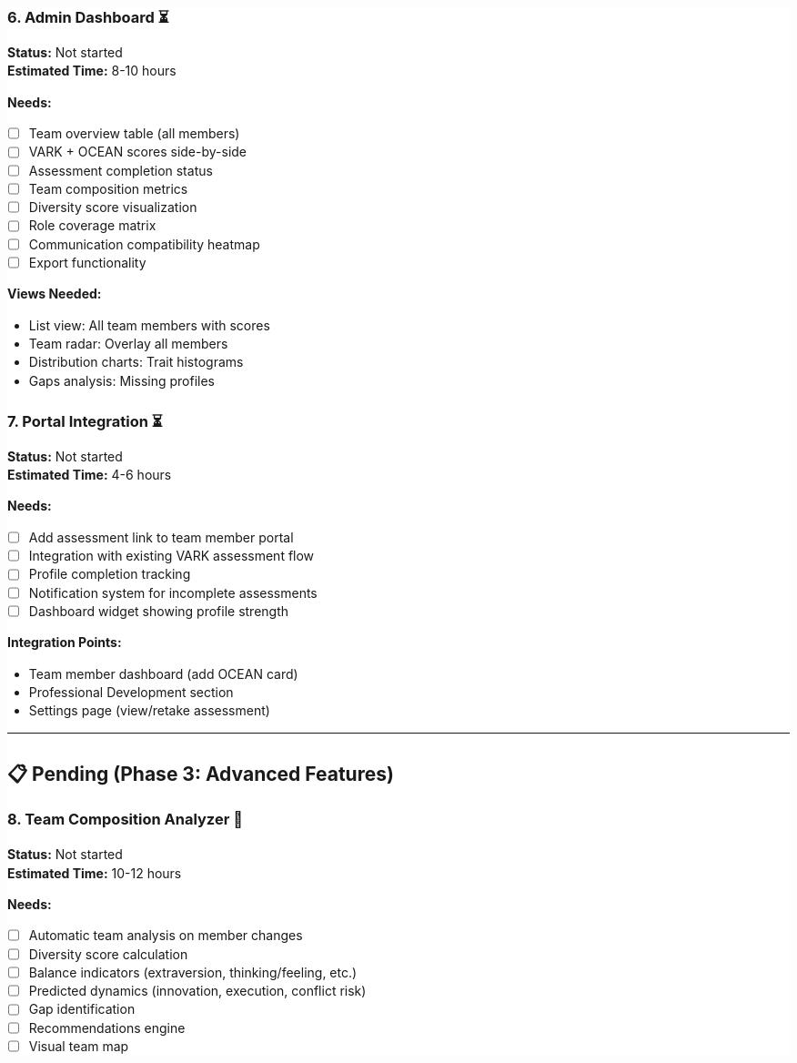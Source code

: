 ### 6. Admin Dashboard ⏳
**Status:** Not started  
**Estimated Time:** 8-10 hours

**Needs:**
- [ ] Team overview table (all members)
- [ ] VARK + OCEAN scores side-by-side
- [ ] Assessment completion status
- [ ] Team composition metrics
- [ ] Diversity score visualization
- [ ] Role coverage matrix
- [ ] Communication compatibility heatmap
- [ ] Export functionality

**Views Needed:**
- List view: All team members with scores
- Team radar: Overlay all members
- Distribution charts: Trait histograms
- Gaps analysis: Missing profiles

### 7. Portal Integration ⏳
**Status:** Not started  
**Estimated Time:** 4-6 hours

**Needs:**
- [ ] Add assessment link to team member portal
- [ ] Integration with existing VARK assessment flow
- [ ] Profile completion tracking
- [ ] Notification system for incomplete assessments
- [ ] Dashboard widget showing profile strength

**Integration Points:**
- Team member dashboard (add OCEAN card)
- Professional Development section
- Settings page (view/retake assessment)

---

## 📋 Pending (Phase 3: Advanced Features)

### 8. Team Composition Analyzer 📅
**Status:** Not started  
**Estimated Time:** 10-12 hours

**Needs:**
- [ ] Automatic team analysis on member changes
- [ ] Diversity score calculation
- [ ] Balance indicators (extraversion, thinking/feeling, etc.)
- [ ] Predicted dynamics (innovation, execution, conflict risk)
- [ ] Gap identification
- [ ] Recommendations engine
- [ ] Visual team map
